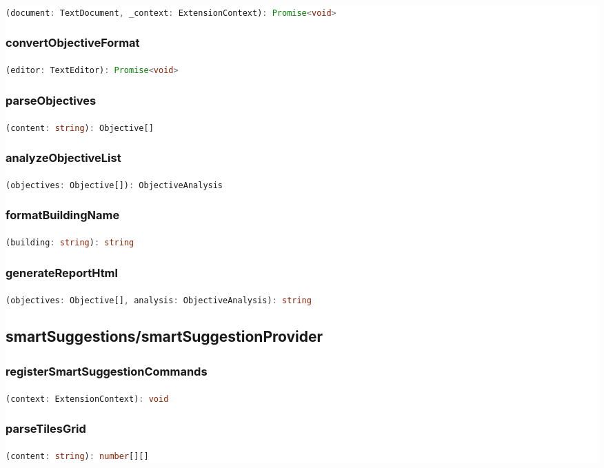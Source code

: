 
```typescript
(document: TextDocument, _context: ExtensionContext): Promise<void>
```

### convertObjectiveFormat



```typescript
(editor: TextEditor): Promise<void>
```

### parseObjectives



```typescript
(content: string): Objective[]
```

### analyzeObjectiveList



```typescript
(objectives: Objective[]): ObjectiveAnalysis
```

### formatBuildingName



```typescript
(building: string): string
```

### generateReportHtml



```typescript
(objectives: Objective[], analysis: ObjectiveAnalysis): string
```

## smartSuggestions/smartSuggestionProvider

### registerSmartSuggestionCommands



```typescript
(context: ExtensionContext): void
```

### parseTilesGrid



```typescript
(content: string): number[][]
```
